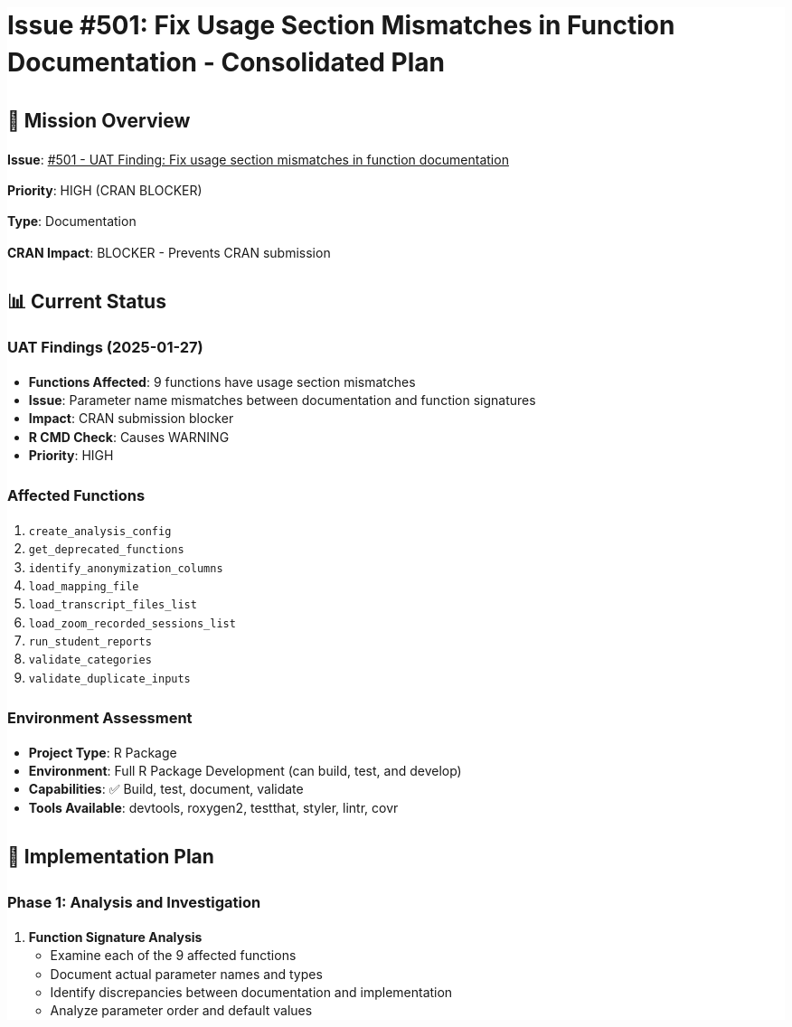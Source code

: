 # Issue #501: Fix Usage Section Mismatches in Function Documentation - Consolidated Plan

## 🎯 **Mission Overview**

**Issue**: [#501 - UAT Finding: Fix usage section mismatches in function documentation](https://github.com/revgizmo/zoomstudentengagement/issues/501)

**Priority**: HIGH (CRAN BLOCKER)

**Type**: Documentation

**CRAN Impact**: BLOCKER - Prevents CRAN submission

## 📊 **Current Status**

### **UAT Findings (2025-01-27)**
- **Functions Affected**: 9 functions have usage section mismatches
- **Issue**: Parameter name mismatches between documentation and function signatures
- **Impact**: CRAN submission blocker
- **R CMD Check**: Causes WARNING
- **Priority**: HIGH

### **Affected Functions**
1. `create_analysis_config`
2. `get_deprecated_functions`
3. `identify_anonymization_columns`
4. `load_mapping_file`
5. `load_transcript_files_list`
6. `load_zoom_recorded_sessions_list`
7. `run_student_reports`
8. `validate_categories`
9. `validate_duplicate_inputs`

### **Environment Assessment**
- **Project Type**: R Package
- **Environment**: Full R Package Development (can build, test, and develop)
- **Capabilities**: ✅ Build, test, document, validate
- **Tools Available**: devtools, roxygen2, testthat, styler, lintr, covr

## 🎯 **Implementation Plan**

### **Phase 1: Analysis and Investigation**
1. **Function Signature Analysis**
   - Examine each of the 9 affected functions
   - Document actual parameter names and types
   - Identify discrepancies between documentation and implementation
   - Analyze parameter order and default values
